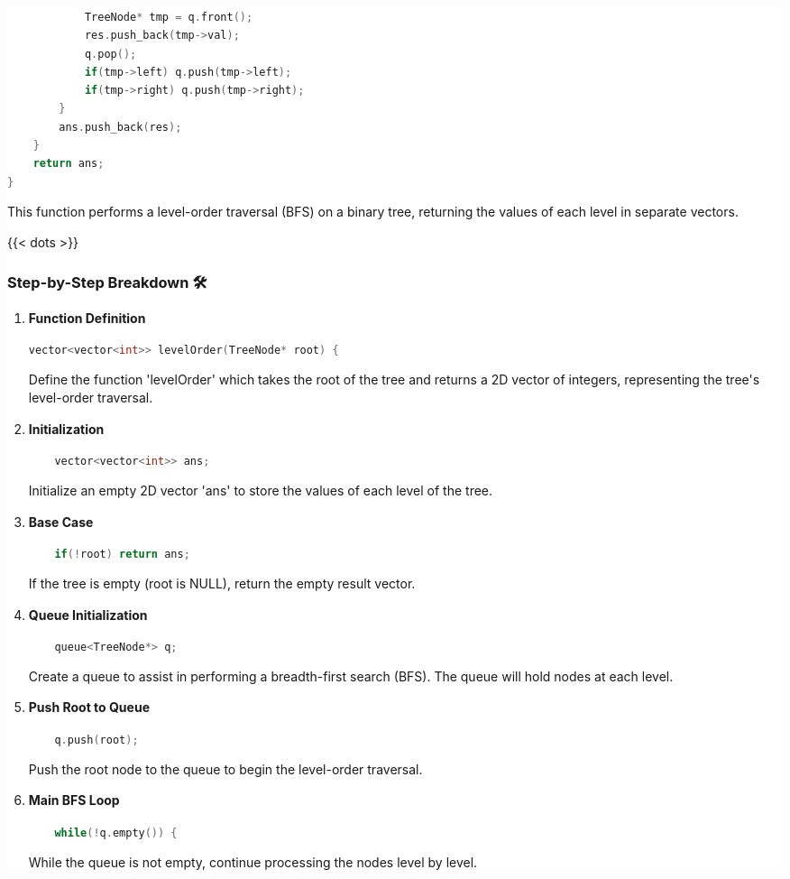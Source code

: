 ```cpp
            TreeNode* tmp = q.front();
            res.push_back(tmp->val);
            q.pop();
            if(tmp->left) q.push(tmp->left);
            if(tmp->right) q.push(tmp->right);
        }
        ans.push_back(res);
    }
    return ans;
}
```

This function performs a level-order traversal (BFS) on a binary tree, returning the values of each level in separate vectors.

{{< dots >}}
### Step-by-Step Breakdown 🛠️
1. **Function Definition**
	```cpp
	vector<vector<int>> levelOrder(TreeNode* root) {
	```
	Define the function 'levelOrder' which takes the root of the tree and returns a 2D vector of integers, representing the tree's level-order traversal.

2. **Initialization**
	```cpp
	    vector<vector<int>> ans;
	```
	Initialize an empty 2D vector 'ans' to store the values of each level of the tree.

3. **Base Case**
	```cpp
	    if(!root) return ans;
	```
	If the tree is empty (root is NULL), return the empty result vector.

4. **Queue Initialization**
	```cpp
	    queue<TreeNode*> q;
	```
	Create a queue to assist in performing a breadth-first search (BFS). The queue will hold nodes at each level.

5. **Push Root to Queue**
	```cpp
	    q.push(root);
	```
	Push the root node to the queue to begin the level-order traversal.

6. **Main BFS Loop**
	```cpp
	    while(!q.empty()) {
	```
	While the queue is not empty, continue processing the nodes level by level.
